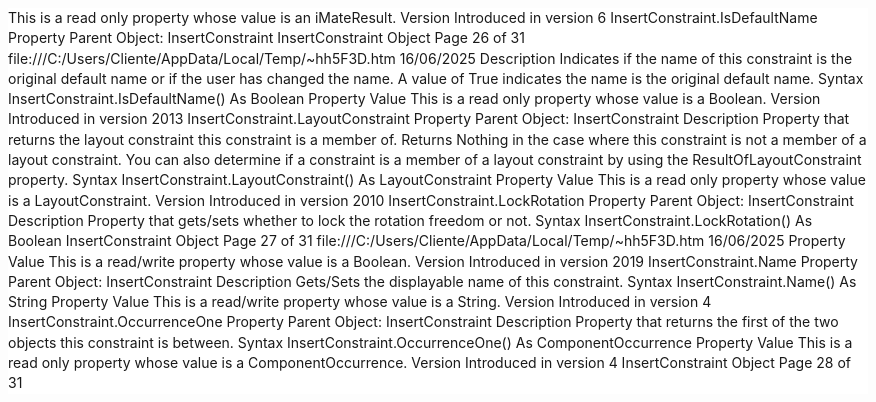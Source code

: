 This is a read only property whose value is an iMateResult.
Version
Introduced in version 6
InsertConstraint.IsDefaultName Property
Parent Object: InsertConstraint
InsertConstraint Object Page 26 of 31
file:///C:/Users/Cliente/AppData/Local/Temp/~hh5F3D.htm 16/06/2025
Description
Indicates if the name of this constraint is the original default name or if the user has changed the name. A value of
True indicates the name is the original default name.
Syntax
InsertConstraint.IsDefaultName() As Boolean
Property Value
This is a read only property whose value is a Boolean.
Version
Introduced in version 2013
InsertConstraint.LayoutConstraint Property
Parent Object: InsertConstraint
Description
Property that returns the layout constraint this constraint is a member of. Returns Nothing in the case where this
constraint is not a member of a layout constraint. You can also determine if a constraint is a member of a layout
constraint by using the ResultOfLayoutConstraint property.
Syntax
InsertConstraint.LayoutConstraint() As LayoutConstraint
Property Value
This is a read only property whose value is a LayoutConstraint.
Version
Introduced in version 2010
InsertConstraint.LockRotation Property
Parent Object: InsertConstraint
Description
Property that gets/sets whether to lock the rotation freedom or not.
Syntax
InsertConstraint.LockRotation() As Boolean
InsertConstraint Object Page 27 of 31
file:///C:/Users/Cliente/AppData/Local/Temp/~hh5F3D.htm 16/06/2025
Property Value
This is a read/write property whose value is a Boolean.
Version
Introduced in version 2019
InsertConstraint.Name Property
Parent Object: InsertConstraint
Description
Gets/Sets the displayable name of this constraint.
Syntax
InsertConstraint.Name() As String
Property Value
This is a read/write property whose value is a String.
Version
Introduced in version 4
InsertConstraint.OccurrenceOne Property
Parent Object: InsertConstraint
Description
Property that returns the first of the two objects this constraint is between.
Syntax
InsertConstraint.OccurrenceOne() As ComponentOccurrence
Property Value
This is a read only property whose value is a ComponentOccurrence.
Version
Introduced in version 4
InsertConstraint Object Page 28 of 31